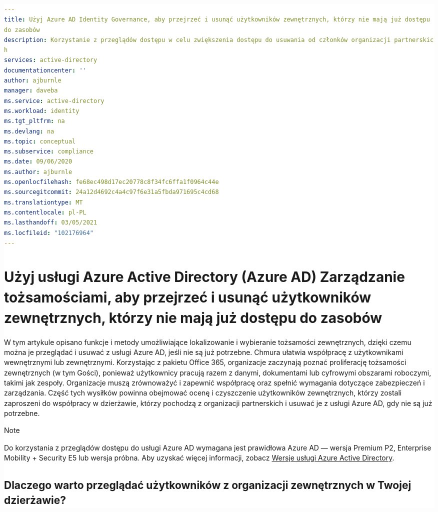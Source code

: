 ```yaml
---
title: Użyj Azure AD Identity Governance, aby przejrzeć i usunąć użytkowników zewnętrznych, którzy nie mają już dostępu do zasobów
description: Korzystanie z przeglądów dostępu w celu zwiększenia dostępu do usuwania od członków organizacji partnerskich
services: active-directory
documentationcenter: ''
author: ajburnle
manager: daveba
ms.service: active-directory
ms.workload: identity
ms.tgt_pltfrm: na
ms.devlang: na
ms.topic: conceptual
ms.subservice: compliance
ms.date: 09/06/2020
ms.author: ajburnle
ms.openlocfilehash: fe68ec498d17ec20778c8f34fc6ffa1f0964c44e
ms.sourcegitcommit: 24a12d4692c4a4c97f6e31a5fbda971695c4cd68
ms.translationtype: MT
ms.contentlocale: pl-PL
ms.lasthandoff: 03/05/2021
ms.locfileid: "102176964"
---
```

# <a name="use-azure-active-directory-azure-ad-identity-governance-to-review-and-remove-external-users-who-no-longer-have-resource-access"></a>Użyj usługi Azure Active Directory (Azure AD) Zarządzanie tożsamościami, aby przejrzeć i usunąć użytkowników zewnętrznych, którzy nie mają już dostępu do zasobów

W tym artykule opisano funkcje i metody umożliwiające lokalizowanie i wybieranie tożsamości zewnętrznych, dzięki czemu można je przeglądać i usuwać z usługi Azure AD, jeśli nie są już potrzebne. Chmura ułatwia współpracę z użytkownikami wewnętrznymi lub zewnętrznymi. Korzystając z pakietu Office 365, organizacje zaczynają poznać proliferację tożsamości zewnętrznych (w tym Gości), ponieważ użytkownicy pracują razem z danymi, dokumentami lub cyfrowymi obszarami roboczymi, takimi jak zespoły. Organizacje muszą zrównoważyć i zapewnić współpracę oraz spełnić wymagania dotyczące zabezpieczeń i zarządzania. Część tych wysiłków powinna obejmować ocenę i czyszczenie użytkowników zewnętrznych, którzy zostali zaproszeni do współpracy w dzierżawie, którzy pochodzą z organizacji partnerskich i usuwać je z usługi Azure AD, gdy nie są już potrzebne.

>[!NOTE]
>Do korzystania z przeglądów dostępu do usługi Azure AD wymagana jest prawidłowa Azure AD — wersja Premium P2, Enterprise Mobility + Security E5 lub wersja próbna. Aby uzyskać więcej informacji, zobacz [Wersje usługi Azure Active Directory](../fundamentals/active-directory-whatis.md).

## <a name="why-review-users-from-external-organizations-in-your-tenant"></a>Dlaczego warto przeglądać użytkowników z organizacji zewnętrznych w Twojej dzierżawie?
